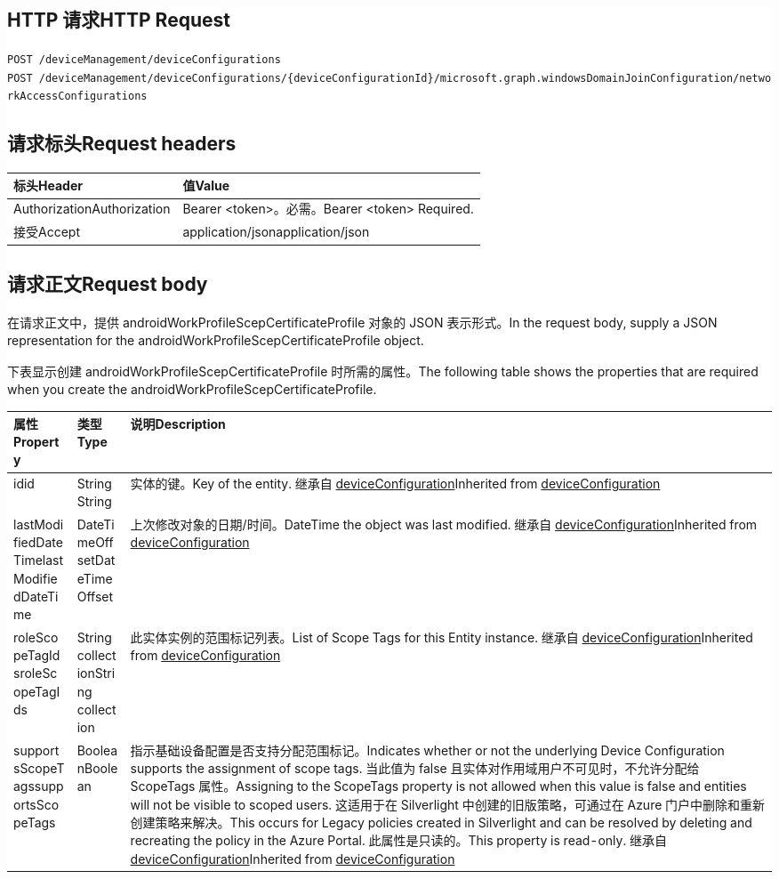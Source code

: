 ## <a name="http-request"></a><span data-ttu-id="5beab-119">HTTP 请求</span><span class="sxs-lookup"><span data-stu-id="5beab-119">HTTP Request</span></span>

``` http
POST /deviceManagement/deviceConfigurations
POST /deviceManagement/deviceConfigurations/{deviceConfigurationId}/microsoft.graph.windowsDomainJoinConfiguration/networkAccessConfigurations
```

## <a name="request-headers"></a><span data-ttu-id="5beab-120">请求标头</span><span class="sxs-lookup"><span data-stu-id="5beab-120">Request headers</span></span>
|<span data-ttu-id="5beab-121">标头</span><span class="sxs-lookup"><span data-stu-id="5beab-121">Header</span></span>|<span data-ttu-id="5beab-122">值</span><span class="sxs-lookup"><span data-stu-id="5beab-122">Value</span></span>|
|:---|:---|
|<span data-ttu-id="5beab-123">Authorization</span><span class="sxs-lookup"><span data-stu-id="5beab-123">Authorization</span></span>|<span data-ttu-id="5beab-124">Bearer &lt;token&gt;。必需。</span><span class="sxs-lookup"><span data-stu-id="5beab-124">Bearer &lt;token&gt; Required.</span></span>|
|<span data-ttu-id="5beab-125">接受</span><span class="sxs-lookup"><span data-stu-id="5beab-125">Accept</span></span>|<span data-ttu-id="5beab-126">application/json</span><span class="sxs-lookup"><span data-stu-id="5beab-126">application/json</span></span>|

## <a name="request-body"></a><span data-ttu-id="5beab-127">请求正文</span><span class="sxs-lookup"><span data-stu-id="5beab-127">Request body</span></span>
<span data-ttu-id="5beab-128">在请求正文中，提供 androidWorkProfileScepCertificateProfile 对象的 JSON 表示形式。</span><span class="sxs-lookup"><span data-stu-id="5beab-128">In the request body, supply a JSON representation for the androidWorkProfileScepCertificateProfile object.</span></span>

<span data-ttu-id="5beab-129">下表显示创建 androidWorkProfileScepCertificateProfile 时所需的属性。</span><span class="sxs-lookup"><span data-stu-id="5beab-129">The following table shows the properties that are required when you create the androidWorkProfileScepCertificateProfile.</span></span>

|<span data-ttu-id="5beab-130">属性</span><span class="sxs-lookup"><span data-stu-id="5beab-130">Property</span></span>|<span data-ttu-id="5beab-131">类型</span><span class="sxs-lookup"><span data-stu-id="5beab-131">Type</span></span>|<span data-ttu-id="5beab-132">说明</span><span class="sxs-lookup"><span data-stu-id="5beab-132">Description</span></span>|
|:---|:---|:---|
|<span data-ttu-id="5beab-133">id</span><span class="sxs-lookup"><span data-stu-id="5beab-133">id</span></span>|<span data-ttu-id="5beab-134">String</span><span class="sxs-lookup"><span data-stu-id="5beab-134">String</span></span>|<span data-ttu-id="5beab-135">实体的键。</span><span class="sxs-lookup"><span data-stu-id="5beab-135">Key of the entity.</span></span> <span data-ttu-id="5beab-136">继承自 [deviceConfiguration](../resources/intune-shared-deviceconfiguration.md)</span><span class="sxs-lookup"><span data-stu-id="5beab-136">Inherited from [deviceConfiguration](../resources/intune-shared-deviceconfiguration.md)</span></span>|
|<span data-ttu-id="5beab-137">lastModifiedDateTime</span><span class="sxs-lookup"><span data-stu-id="5beab-137">lastModifiedDateTime</span></span>|<span data-ttu-id="5beab-138">DateTimeOffset</span><span class="sxs-lookup"><span data-stu-id="5beab-138">DateTimeOffset</span></span>|<span data-ttu-id="5beab-139">上次修改对象的日期/时间。</span><span class="sxs-lookup"><span data-stu-id="5beab-139">DateTime the object was last modified.</span></span> <span data-ttu-id="5beab-140">继承自 [deviceConfiguration](../resources/intune-shared-deviceconfiguration.md)</span><span class="sxs-lookup"><span data-stu-id="5beab-140">Inherited from [deviceConfiguration](../resources/intune-shared-deviceconfiguration.md)</span></span>|
|<span data-ttu-id="5beab-141">roleScopeTagIds</span><span class="sxs-lookup"><span data-stu-id="5beab-141">roleScopeTagIds</span></span>|<span data-ttu-id="5beab-142">String collection</span><span class="sxs-lookup"><span data-stu-id="5beab-142">String collection</span></span>|<span data-ttu-id="5beab-143">此实体实例的范围标记列表。</span><span class="sxs-lookup"><span data-stu-id="5beab-143">List of Scope Tags for this Entity instance.</span></span> <span data-ttu-id="5beab-144">继承自 [deviceConfiguration](../resources/intune-shared-deviceconfiguration.md)</span><span class="sxs-lookup"><span data-stu-id="5beab-144">Inherited from [deviceConfiguration](../resources/intune-shared-deviceconfiguration.md)</span></span>|
|<span data-ttu-id="5beab-145">supportsScopeTags</span><span class="sxs-lookup"><span data-stu-id="5beab-145">supportsScopeTags</span></span>|<span data-ttu-id="5beab-146">Boolean</span><span class="sxs-lookup"><span data-stu-id="5beab-146">Boolean</span></span>|<span data-ttu-id="5beab-147">指示基础设备配置是否支持分配范围标记。</span><span class="sxs-lookup"><span data-stu-id="5beab-147">Indicates whether or not the underlying Device Configuration supports the assignment of scope tags.</span></span> <span data-ttu-id="5beab-148">当此值为 false 且实体对作用域用户不可见时，不允许分配给 ScopeTags 属性。</span><span class="sxs-lookup"><span data-stu-id="5beab-148">Assigning to the ScopeTags property is not allowed when this value is false and entities will not be visible to scoped users.</span></span> <span data-ttu-id="5beab-149">这适用于在 Silverlight 中创建的旧版策略，可通过在 Azure 门户中删除和重新创建策略来解决。</span><span class="sxs-lookup"><span data-stu-id="5beab-149">This occurs for Legacy policies created in Silverlight and can be resolved by deleting and recreating the policy in the Azure Portal.</span></span> <span data-ttu-id="5beab-150">此属性是只读的。</span><span class="sxs-lookup"><span data-stu-id="5beab-150">This property is read-only.</span></span> <span data-ttu-id="5beab-151">继承自 [deviceConfiguration](../resources/intune-shared-deviceconfiguration.md)</span><span class="sxs-lookup"><span data-stu-id="5beab-151">Inherited from [deviceConfiguration](../resources/intune-shared-deviceconfiguration.md)</span></span>|